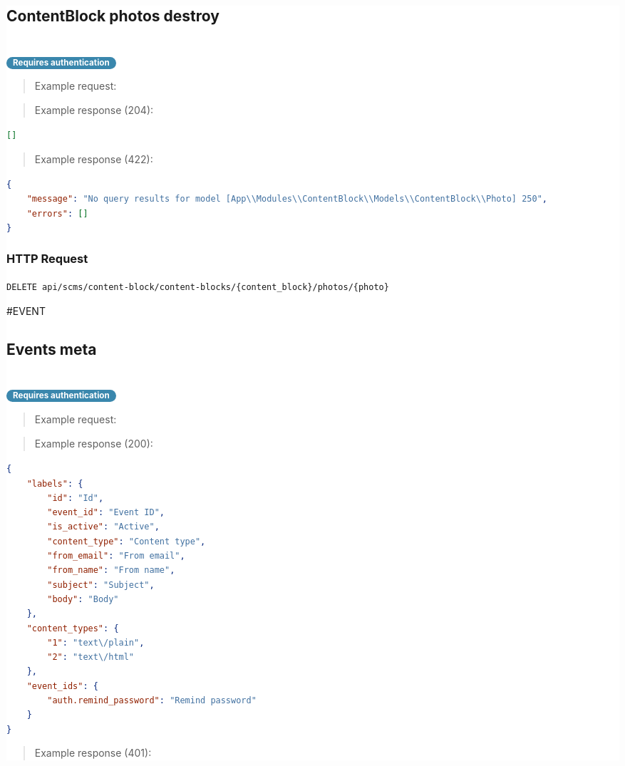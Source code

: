 


## ContentBlock photos destroy

<br><small style="padding: 1px 9px 2px;font-weight: bold;white-space: nowrap;color: #ffffff;-webkit-border-radius: 9px;-moz-border-radius: 9px;border-radius: 9px;background-color: #3a87ad;">Requires authentication</small>
> Example request:


> Example response (204):

```json
[]
```
> Example response (422):

```json
{
    "message": "No query results for model [App\\Modules\\ContentBlock\\Models\\ContentBlock\\Photo] 250",
    "errors": []
}
```

### HTTP Request
`DELETE api/scms/content-block/content-blocks/{content_block}/photos/{photo}`




#EVENT



## Events meta

<br><small style="padding: 1px 9px 2px;font-weight: bold;white-space: nowrap;color: #ffffff;-webkit-border-radius: 9px;-moz-border-radius: 9px;border-radius: 9px;background-color: #3a87ad;">Requires authentication</small>
> Example request:


> Example response (200):

```json
{
    "labels": {
        "id": "Id",
        "event_id": "Event ID",
        "is_active": "Active",
        "content_type": "Content type",
        "from_email": "From email",
        "from_name": "From name",
        "subject": "Subject",
        "body": "Body"
    },
    "content_types": {
        "1": "text\/plain",
        "2": "text\/html"
    },
    "event_ids": {
        "auth.remind_password": "Remind password"
    }
}
```
> Example response (401):
